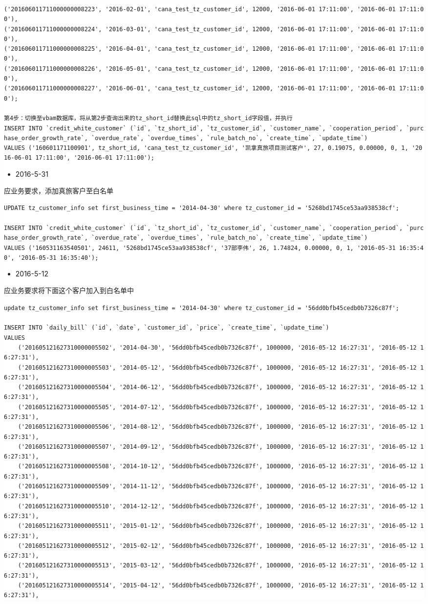 	('201606011711000000008223', '2016-02-01', 'cana_test_tz_customer_id', 12000, '2016-06-01 17:11:00', '2016-06-01 17:11:00'),
	('201606011711000000008224', '2016-03-01', 'cana_test_tz_customer_id', 12000, '2016-06-01 17:11:00', '2016-06-01 17:11:00'),
	('201606011711000000008225', '2016-04-01', 'cana_test_tz_customer_id', 12000, '2016-06-01 17:11:00', '2016-06-01 17:11:00'),
	('201606011711000000008226', '2016-05-01', 'cana_test_tz_customer_id', 12000, '2016-06-01 17:11:00', '2016-06-01 17:11:00'),
	('201606011711000000008227', '2016-06-01', 'cana_test_tz_customer_id', 12000, '2016-06-01 17:11:00', '2016-06-01 17:11:00');
	
	第4步：切换至vbam数据库，将从第2步查询出来的tz_short_id替换此sql中的tz_short_id字段值，并执行
	INSERT INTO `credit_white_customer` (`id`, `tz_short_id`, `tz_customer_id`, `customer_name`, `cooperation_period`, `purchase_order_growth_rate`, `overdue_rate`, `overdue_times`, `rule_batch_no`, `create_time`, `update_time`)
	VALUES ('160601171100901', tz_short_id, 'cana_test_tz_customer_id', '凯拿真旅项目测试客户', 27, 0.19075, 0.00000, 0, 1, '2016-06-01 17:11:00', '2016-06-01 17:11:00');


- 2016-5-31

应业务要求，添加真旅客户至白名单

	UPDATE tz_customer_info set first_business_time = '2014-04-30' where tz_customer_id = '5268bd1745ce53aa938538cf';
	
	INSERT INTO `credit_white_customer` (`id`, `tz_short_id`, `tz_customer_id`, `customer_name`, `cooperation_period`, `purchase_order_growth_rate`, `overdue_rate`, `overdue_times`, `rule_batch_no`, `create_time`, `update_time`)
	VALUES ('160531163540501', 24611, '5268bd1745ce53aa938538cf', '37部李伟', 26, 1.74824, 0.00000, 0, 1, '2016-05-31 16:35:40', '2016-05-31 16:35:40');


- 2016-5-12

应业务要求将下面这个客户加入到白名单中

	update tz_customer_info set first_business_time = '2014-04-30' where tz_customer_id = '56dd0bfb45cedb0b7326c87f';
	
	INSERT INTO `daily_bill` (`id`, `date`, `customer_id`, `price`, `create_time`, `update_time`)
	VALUES
		('201605121627310000005502', '2014-04-30', '56dd0bfb45cedb0b7326c87f', 1000000, '2016-05-12 16:27:31', '2016-05-12 16:27:31'),
		('201605121627310000005503', '2014-05-12', '56dd0bfb45cedb0b7326c87f', 1000000, '2016-05-12 16:27:31', '2016-05-12 16:27:31'),
		('201605121627310000005504', '2014-06-12', '56dd0bfb45cedb0b7326c87f', 1000000, '2016-05-12 16:27:31', '2016-05-12 16:27:31'),
		('201605121627310000005505', '2014-07-12', '56dd0bfb45cedb0b7326c87f', 1000000, '2016-05-12 16:27:31', '2016-05-12 16:27:31'),
		('201605121627310000005506', '2014-08-12', '56dd0bfb45cedb0b7326c87f', 1000000, '2016-05-12 16:27:31', '2016-05-12 16:27:31'),
		('201605121627310000005507', '2014-09-12', '56dd0bfb45cedb0b7326c87f', 1000000, '2016-05-12 16:27:31', '2016-05-12 16:27:31'),
		('201605121627310000005508', '2014-10-12', '56dd0bfb45cedb0b7326c87f', 1000000, '2016-05-12 16:27:31', '2016-05-12 16:27:31'),
		('201605121627310000005509', '2014-11-12', '56dd0bfb45cedb0b7326c87f', 1000000, '2016-05-12 16:27:31', '2016-05-12 16:27:31'),
		('201605121627310000005510', '2014-12-12', '56dd0bfb45cedb0b7326c87f', 1000000, '2016-05-12 16:27:31', '2016-05-12 16:27:31'),
		('201605121627310000005511', '2015-01-12', '56dd0bfb45cedb0b7326c87f', 1000000, '2016-05-12 16:27:31', '2016-05-12 16:27:31'),
		('201605121627310000005512', '2015-02-12', '56dd0bfb45cedb0b7326c87f', 1000000, '2016-05-12 16:27:31', '2016-05-12 16:27:31'),
		('201605121627310000005513', '2015-03-12', '56dd0bfb45cedb0b7326c87f', 1000000, '2016-05-12 16:27:31', '2016-05-12 16:27:31'),
		('201605121627310000005514', '2015-04-12', '56dd0bfb45cedb0b7326c87f', 1000000, '2016-05-12 16:27:31', '2016-05-12 16:27:31'),